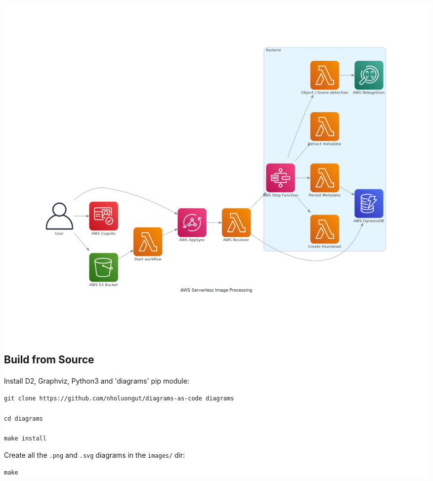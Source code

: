 ![](images/aws_serverless_image_processing.png)

## Build from Source

Install D2, Graphviz, Python3 and 'diagrams' pip module:

```shell
git clone https://github.com/nholuongut/diagrams-as-code diagrams

cd diagrams

make install
```

Create all the `.png` and `.svg` diagrams in the `images/` dir:

```shell
make
```
